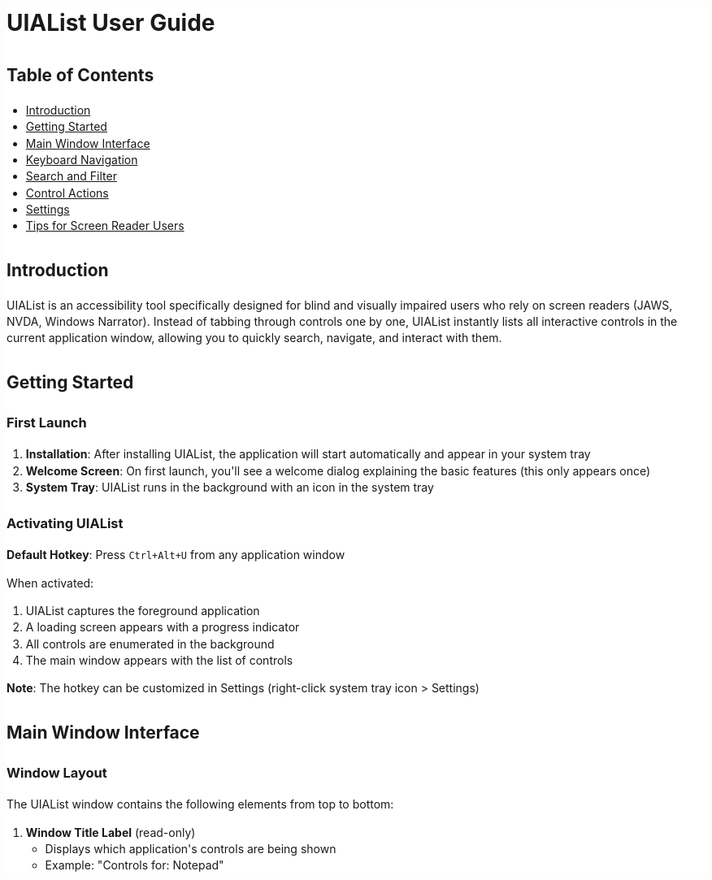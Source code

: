 # UIAList User Guide

## Table of Contents
- [Introduction](#introduction)
- [Getting Started](#getting-started)
- [Main Window Interface](#main-window-interface)
- [Keyboard Navigation](#keyboard-navigation)
- [Search and Filter](#search-and-filter)
- [Control Actions](#control-actions)
- [Settings](#settings)
- [Tips for Screen Reader Users](#tips-for-screen-reader-users)

## Introduction

UIAList is an accessibility tool specifically designed for blind and visually impaired users who rely on screen readers (JAWS, NVDA, Windows Narrator). Instead of tabbing through controls one by one, UIAList instantly lists all interactive controls in the current application window, allowing you to quickly search, navigate, and interact with them.

## Getting Started

### First Launch

1. **Installation**: After installing UIAList, the application will start automatically and appear in your system tray
2. **Welcome Screen**: On first launch, you'll see a welcome dialog explaining the basic features (this only appears once)
3. **System Tray**: UIAList runs in the background with an icon in the system tray

### Activating UIAList

**Default Hotkey**: Press `Ctrl+Alt+U` from any application window

When activated:
1. UIAList captures the foreground application
2. A loading screen appears with a progress indicator
3. All controls are enumerated in the background
4. The main window appears with the list of controls

**Note**: The hotkey can be customized in Settings (right-click system tray icon > Settings)

## Main Window Interface

### Window Layout

The UIAList window contains the following elements from top to bottom:

1. **Window Title Label** (read-only)
   - Displays which application's controls are being shown
   - Example: "Controls for: Notepad"
